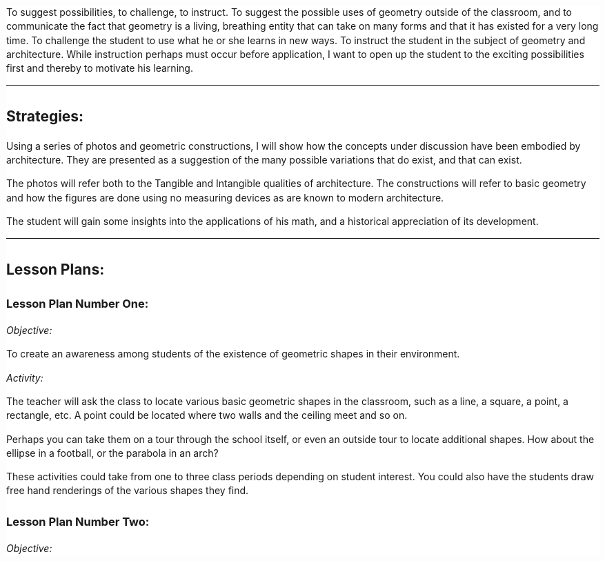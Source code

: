  To suggest possibilities, to challenge, to instruct. To suggest the possible uses of geometry outside of the classroom, and to communicate the fact that geometry is a living, breathing entity that can take on many forms and that it has existed for a very long time. To challenge the student to use what he or she learns in new ways. To instruct the student in the subject of geometry and architecture. While instruction perhaps must occur before application, I want to open up the student to the exciting possibilities first and thereby to motivate his learning.
<hr/>
 <h2>
  Strategies:
 </h2>
 Using a series of photos and geometric constructions, I will show how the concepts under discussion have been embodied by architecture. They are presented as a suggestion of the many possible variations that do exist, and that can exist.
 <p>
  The photos will refer both to the Tangible and Intangible qualities of architecture. The constructions will refer to basic geometry and how the figures are done using no measuring devices as are known to modern architecture.
 </p>
 <p>
  The student will gain some insights into the applications of his math, and a historical appreciation of its development.
 </p>
<hr/>
 <h2>
  Lesson Plans:
 </h2>
 <h3>
  Lesson Plan Number One:
 </h3>
 <p>
  <i>
   Objective:
  </i>
 </p>
 <p>
  To create an awareness among students of the existence of geometric shapes in their environment.
 </p>
<p>
  <i>
   Activity:
  </i>
 </p>
 <p>
  The teacher will ask the class to locate various basic geometric shapes in the classroom, such as a line, a square, a point, a rectangle, etc. A point could be located where two walls and the ceiling meet and so on.
 </p>
 <p>
  Perhaps you can take them on a tour through the school itself, or even an outside tour to locate additional shapes. How about the ellipse in a football, or the parabola in an arch?
 </p>
 <p>
  These activities could take from one to three class periods depending on student interest. You could also have the students draw free hand renderings of the various shapes they find.
 </p>
<h3>
  Lesson Plan Number Two:
 </h3>
 <p>
  <i>
   Objective:
  </i>
 </p>
 <p>